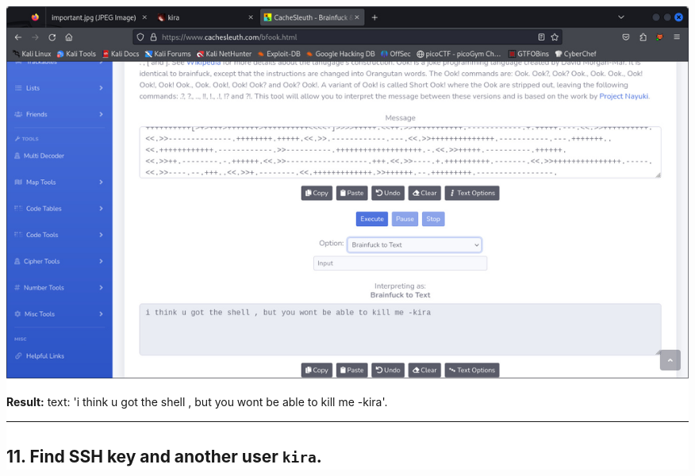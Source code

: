 ![Brainfuck Decoded](img/img20.jpg)

**Result:** text: 'i think u got the shell , but you wont be able to kill me -kira'.

---

## 11. Find SSH key and another user `kira`.

